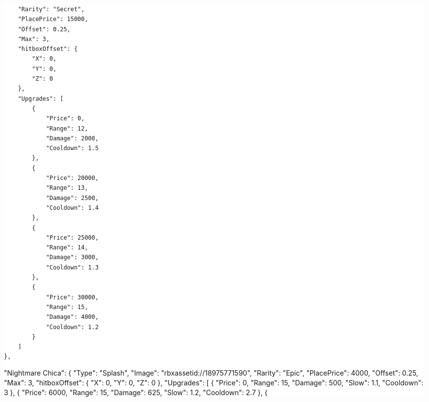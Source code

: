         "Rarity": "Secret",
        "PlacePrice": 15000,
        "Offset": 0.25,
        "Max": 3,
        "hitboxOffset": {
            "X": 0,
            "Y": 0,
            "Z": 0
        },
        "Upgrades": [
            {
                "Price": 0,
                "Range": 12,
                "Damage": 2000,
                "Cooldown": 1.5
            },
            {
                "Price": 20000,
                "Range": 13,
                "Damage": 2500,
                "Cooldown": 1.4
            },
            {
                "Price": 25000,
                "Range": 14,
                "Damage": 3000,
                "Cooldown": 1.3
            },
            {
                "Price": 30000,
                "Range": 15,
                "Damage": 4000,
                "Cooldown": 1.2
            }
        ]
    },
   "Nightmare Chica": {
        "Type": "Splash",
        "Image": "rbxassetid://18975771590",
        "Rarity": "Epic",
        "PlacePrice": 4000,
        "Offset": 0.25,
        "Max": 3,
        "hitboxOffset": {
            "X": 0,
            "Y": 0,
            "Z": 0
        },
        "Upgrades": [
            {
                "Price": 0,
                "Range": 15,
                "Damage": 500,
                "Slow": 1.1,
                "Cooldown": 3
            },
            {
                "Price": 6000,
                "Range": 15,
                "Damage": 625,
                "Slow": 1.2,
                "Cooldown": 2.7
            },
            {